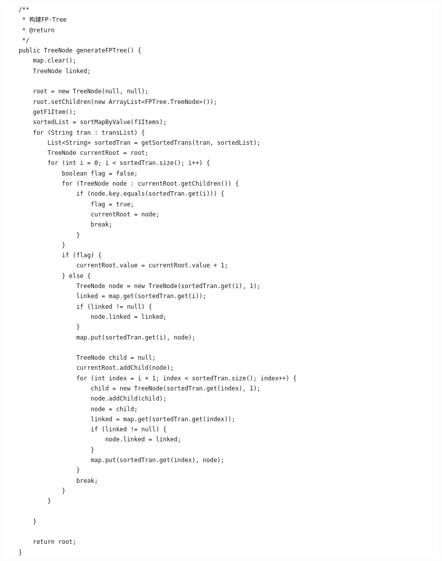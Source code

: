 		/**
		 * 构建FP-Tree
		 * @return
		 */
		public TreeNode generateFPTree() {
			map.clear();
			TreeNode linked;

			root = new TreeNode(null, null);
			root.setChildren(new ArrayList<FPTree.TreeNode>());
			getF1Item();
			sortedList = sortMapByValue(f1Items);
			for (String tran : transList) {
				List<String> sortedTran = getSortedTrans(tran, sortedList);
				TreeNode currentRoot = root;
				for (int i = 0; i < sortedTran.size(); i++) {
					boolean flag = false;
					for (TreeNode node : currentRoot.getChildren()) {
						if (node.key.equals(sortedTran.get(i))) {
							flag = true;
							currentRoot = node;
							break;
						}
					}
					if (flag) {
						currentRoot.value = currentRoot.value + 1;
					} else {
						TreeNode node = new TreeNode(sortedTran.get(i), 1);
						linked = map.get(sortedTran.get(i));
						if (linked != null) {
							node.linked = linked;
						}
						map.put(sortedTran.get(i), node);

						TreeNode child = null;
						currentRoot.addChild(node);
						for (int index = i + 1; index < sortedTran.size(); index++) {
							child = new TreeNode(sortedTran.get(index), 1);
							node.addChild(child);
							node = child;
							linked = map.get(sortedTran.get(index));
							if (linked != null) {
								node.linked = linked;
							}
							map.put(sortedTran.get(index), node);
						}
						break;
					}
				}

			}

			return root;
		}
